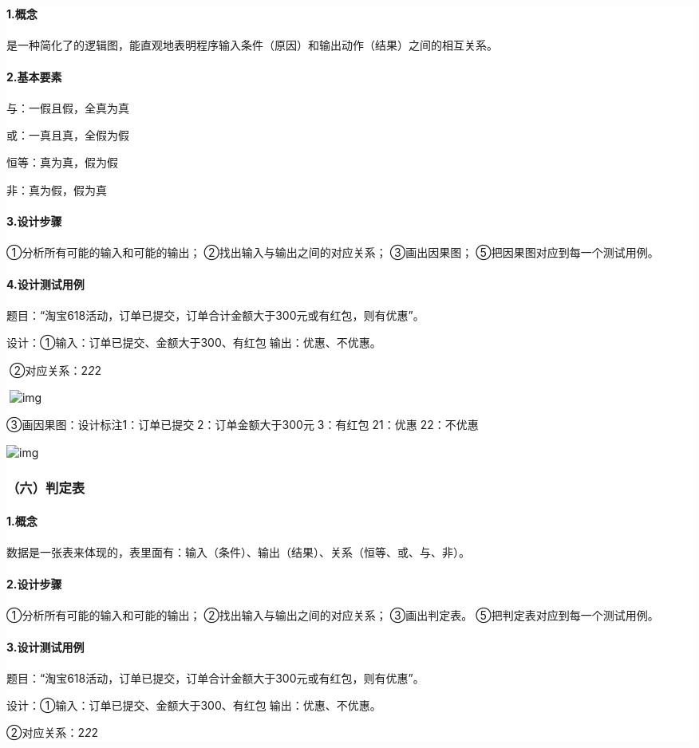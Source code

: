 #### 1.概念

是一种简化了的逻辑图，能直观地表明程序输入条件（原因）和输出动作（结果）之间的相互关系。

#### 2.基本要素

与：一假且假，全真为真

或：一真且真，全假为假

恒等：真为真，假为假

非：真为假，假为真

#### 3.设计步骤

①分析所有可能的输入和可能的输出；
②找出输入与输出之间的对应关系；
③画出因果图；
⑤把因果图对应到每一个测试用例。

#### 4.设计测试用例

题目：“淘宝618活动，订单已提交，订单合计金额大于300元或有红包，则有优惠”。

设计：①输入：订单已提交、金额大于300、有红包
              输出：优惠、不优惠。

​            ②对应关系：2*2*2


​            ![img](https://longhaotuchuang.oss-cn-beijing.aliyuncs.com/img/202408261437616.png)

③画因果图：设计标注1：订单已提交  2：订单金额大于300元  3：有红包  21：优惠  22：不优惠

![img](https://longhaotuchuang.oss-cn-beijing.aliyuncs.com/img/202408261437706.png)

### （六）判定表

#### 1.概念

数据是一张表来体现的，表里面有：输入（条件）、输出（结果）、关系（恒等、或、与、非）。

#### 2.设计步骤

①分析所有可能的输入和可能的输出；
②找出输入与输出之间的对应关系；
③画出判定表。
⑤把判定表对应到每一个测试用例。

#### 3.设计测试用例

题目：“淘宝618活动，订单已提交，订单合计金额大于300元或有红包，则有优惠”。

设计：①输入：订单已提交、金额大于300、有红包
              输出：优惠、不优惠。

   ②对应关系：2*2*2
